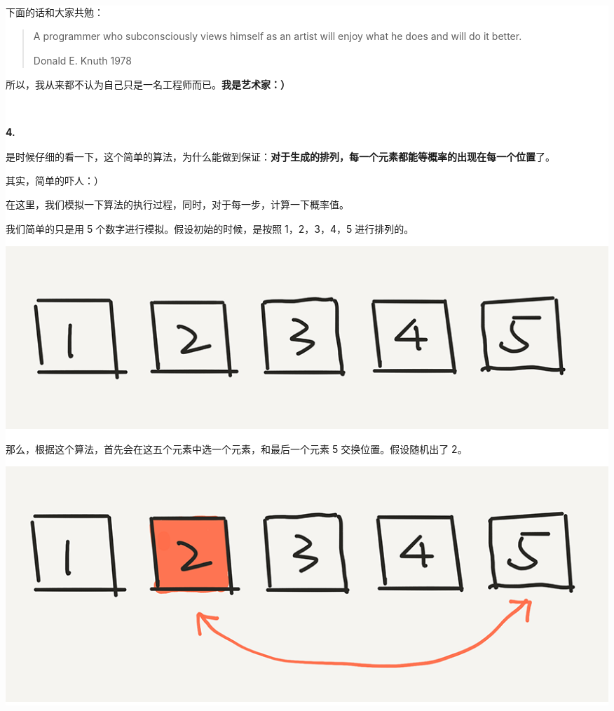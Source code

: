 下面的话和大家共勉：

> A programmer who subconsciously views himself as an artist will enjoy what he does and will do it better.
> 
> Donald E. Knuth 1978

所以，我从来都不认为自己只是一名工程师而已。**我是艺术家：）**

<br/>

**4.**

是时候仔细的看一下，这个简单的算法，为什么能做到保证：**对于生成的排列，每一个元素都能等概率的出现在每一个位置**了。

其实，简单的吓人：）

在这里，我们模拟一下算法的执行过程，同时，对于每一步，计算一下概率值。

我们简单的只是用 5 个数字进行模拟。假设初始的时候，是按照 1，2，3，4，5 进行排列的。

![1](1.png)

那么，根据这个算法，首先会在这五个元素中选一个元素，和最后一个元素 5 交换位置。假设随机出了 2。

![2](2.png)
